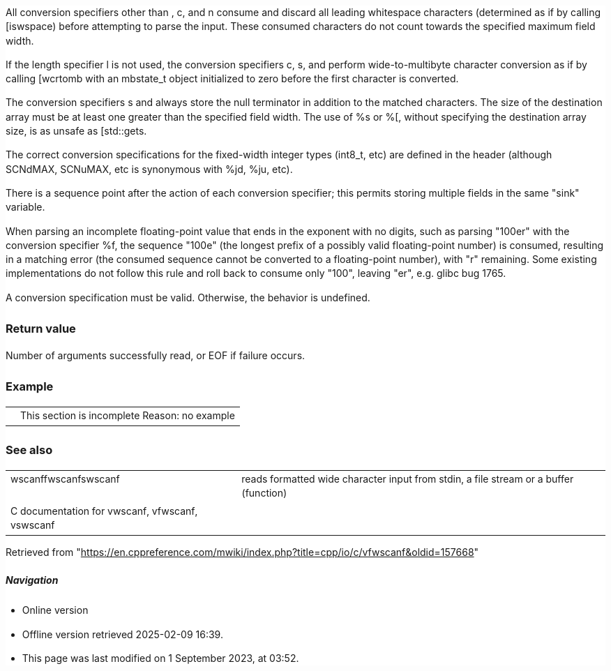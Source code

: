 All conversion specifiers other than , c, and n consume and discard all leading whitespace characters (determined as if by calling [iswspace) before attempting to parse the input. These consumed characters do not count towards the specified maximum field width.

If the length specifier l is not used, the conversion specifiers c, s, and  perform wide-to-multibyte character conversion as if by calling [wcrtomb with an mbstate_t object initialized to zero before the first character is converted.

The conversion specifiers s and  always store the null terminator in addition to the matched characters. The size of the destination array must be at least one greater than the specified field width. The use of %s or %[, without specifying the destination array size, is as unsafe as [std::gets.

The correct conversion specifications for the fixed-width integer types (int8_t, etc) are defined in the header <cinttypes> (although SCNdMAX, SCNuMAX, etc is synonymous with %jd, %ju, etc).

There is a sequence point after the action of each conversion specifier; this permits storing multiple fields in the same "sink" variable.

When parsing an incomplete floating-point value that ends in the exponent with no digits, such as parsing "100er" with the conversion specifier %f, the sequence "100e" (the longest prefix of a possibly valid floating-point number) is consumed, resulting in a matching error (the consumed sequence cannot be converted to a floating-point number), with "r" remaining. Some existing implementations do not follow this rule and roll back to consume only "100", leaving "er", e.g. glibc bug 1765.

A conversion specification must be valid. Otherwise, the behavior is undefined.

### Return value

Number of arguments successfully read, or EOF if failure occurs.

### Example

|  |  |
| --- | --- |
|  | This section is incomplete Reason: no example |

### See also

|  |  |
| --- | --- |
| wscanffwscanfswscanf | reads formatted wide character input from stdin, a file stream or a buffer   (function) |
| C documentation for vwscanf, vfwscanf, vswscanf | |

Retrieved from "<https://en.cppreference.com/mwiki/index.php?title=cpp/io/c/vfwscanf&oldid=157668>"

##### Navigation

- Online version
- Offline version retrieved 2025-02-09 16:39.

- This page was last modified on 1 September 2023, at 03:52.